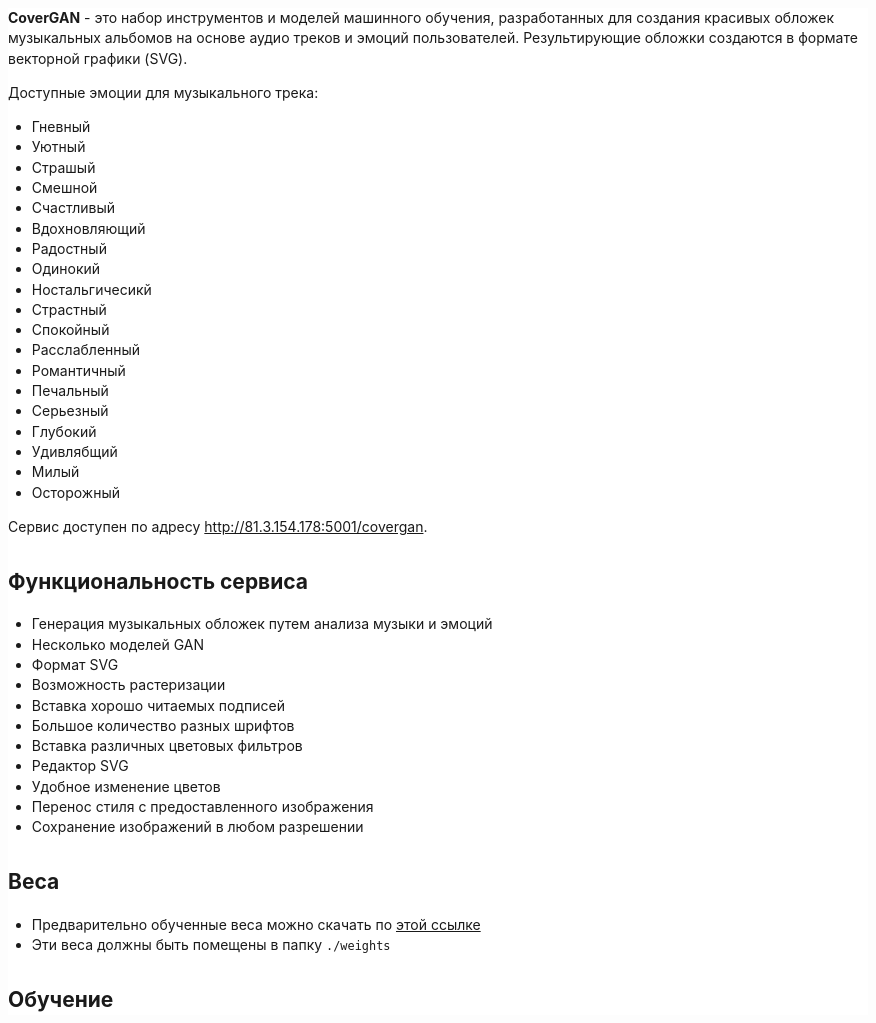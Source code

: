 </div>

**CoverGAN** - это набор инструментов и моделей машинного обучения, разработанных для создания красивых обложек
музыкальных альбомов на основе аудио треков и эмоций пользователей.
Результирующие обложки создаются в формате векторной графики (SVG).

Доступные эмоции для музыкального трека:

* Гневный
* Уютный
* Страшый
* Смешной
* Счастливый
* Вдохновляющий
* Радостный
* Одинокий
* Ностальгичесикй
* Страстный
* Спокойный
* Расслабленный
* Романтичный
* Печальный
* Серьезный
* Глубокий
* Удивлябщий
* Милый
* Осторожный

Сервис доступен по адресу http://81.3.154.178:5001/covergan.

## Функциональность сервиса

* Генерация музыкальных обложек путем анализа музыки и эмоций
* Несколько моделей GAN
* Формат SVG
* Возможность растеризации
* Вставка хорошо читаемых подписей
* Большое количество разных шрифтов
* Вставка различных цветовых фильтров
* Редактор SVG
* Удобное изменение цветов
* Перенос стиля с предоставленного изображения
* Сохранение изображений в любом разрешении

## Веса

* Предварительно обученные веса можно скачать
  по [этой ссылке](https://drive.google.com/file/d/1ArU0TziLBOxhphG4KBshUxPBBECErxu1/view?usp=sharing)
* Эти веса должны быть помещены в папку `./weights`

## Обучение
